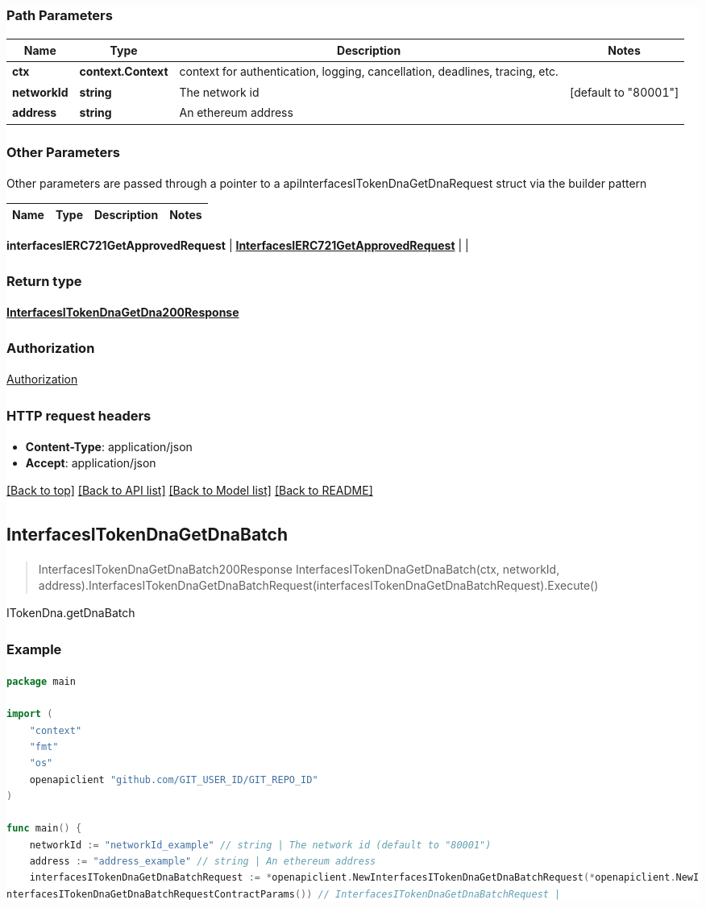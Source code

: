 ### Path Parameters


Name | Type | Description  | Notes
------------- | ------------- | ------------- | -------------
**ctx** | **context.Context** | context for authentication, logging, cancellation, deadlines, tracing, etc.
**networkId** | **string** | The network id | [default to &quot;80001&quot;]
**address** | **string** | An ethereum address | 

### Other Parameters

Other parameters are passed through a pointer to a apiInterfacesITokenDnaGetDnaRequest struct via the builder pattern


Name | Type | Description  | Notes
------------- | ------------- | ------------- | -------------


 **interfacesIERC721GetApprovedRequest** | [**InterfacesIERC721GetApprovedRequest**](InterfacesIERC721GetApprovedRequest.md) |  | 

### Return type

[**InterfacesITokenDnaGetDna200Response**](InterfacesITokenDnaGetDna200Response.md)

### Authorization

[Authorization](../README.md#Authorization)

### HTTP request headers

- **Content-Type**: application/json
- **Accept**: application/json

[[Back to top]](#) [[Back to API list]](../README.md#documentation-for-api-endpoints)
[[Back to Model list]](../README.md#documentation-for-models)
[[Back to README]](../README.md)


## InterfacesITokenDnaGetDnaBatch

> InterfacesITokenDnaGetDnaBatch200Response InterfacesITokenDnaGetDnaBatch(ctx, networkId, address).InterfacesITokenDnaGetDnaBatchRequest(interfacesITokenDnaGetDnaBatchRequest).Execute()

ITokenDna.getDnaBatch



### Example

```go
package main

import (
    "context"
    "fmt"
    "os"
    openapiclient "github.com/GIT_USER_ID/GIT_REPO_ID"
)

func main() {
    networkId := "networkId_example" // string | The network id (default to "80001")
    address := "address_example" // string | An ethereum address
    interfacesITokenDnaGetDnaBatchRequest := *openapiclient.NewInterfacesITokenDnaGetDnaBatchRequest(*openapiclient.NewInterfacesITokenDnaGetDnaBatchRequestContractParams()) // InterfacesITokenDnaGetDnaBatchRequest | 

```